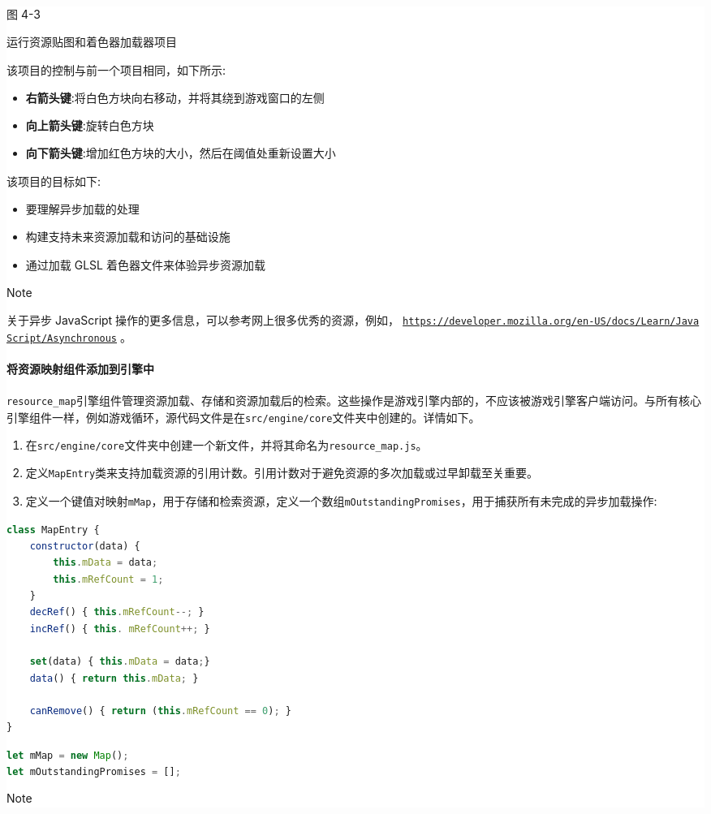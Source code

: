 图 4-3

运行资源贴图和着色器加载器项目

该项目的控制与前一个项目相同，如下所示:

*   **右箭头键**:将白色方块向右移动，并将其绕到游戏窗口的左侧

*   **向上箭头键**:旋转白色方块

*   **向下箭头键**:增加红色方块的大小，然后在阈值处重新设置大小

该项目的目标如下:

*   要理解异步加载的处理

*   构建支持未来资源加载和访问的基础设施

*   通过加载 GLSL 着色器文件来体验异步资源加载

Note

关于异步 JavaScript 操作的更多信息，可以参考网上很多优秀的资源，例如， [`https://developer.mozilla.org/en-US/docs/Learn/JavaScript/Asynchronous`](https://developer.mozilla.org/en-US/docs/Learn/JavaScript/Asynchronous) 。

#### 将资源映射组件添加到引擎中

`resource_map`引擎组件管理资源加载、存储和资源加载后的检索。这些操作是游戏引擎内部的，不应该被游戏引擎客户端访问。与所有核心引擎组件一样，例如游戏循环，源代码文件是在`src/engine/core`文件夹中创建的。详情如下。

1.  在`src/engine/core`文件夹中创建一个新文件，并将其命名为`resource_map.js`。

2.  定义`MapEntry`类来支持加载资源的引用计数。引用计数对于避免资源的多次加载或过早卸载至关重要。

1.  定义一个键值对映射`mMap`，用于存储和检索资源，定义一个数组`mOutstandingPromises`，用于捕获所有未完成的异步加载操作:

```js
class MapEntry {
    constructor(data) {
        this.mData = data;
        this.mRefCount = 1;
    }
    decRef() { this.mRefCount--; }
    incRef() { this. mRefCount++; }

    set(data) { this.mData = data;}
    data() { return this.mData; }

    canRemove() { return (this.mRefCount == 0); }
}

```

```js
let mMap = new Map();
let mOutstandingPromises = [];

```

Note
